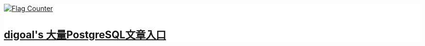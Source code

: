           
  
<a rel="nofollow" href="http://info.flagcounter.com/h9V1"  ><img src="http://s03.flagcounter.com/count/h9V1/bg_FFFFFF/txt_000000/border_CCCCCC/columns_2/maxflags_12/viewers_0/labels_0/pageviews_0/flags_0/"  alt="Flag Counter"  border="0"  ></a>  
  
  
  
  
  
  
## [digoal's 大量PostgreSQL文章入口](https://github.com/digoal/blog/blob/master/README.md "22709685feb7cab07d30f30387f0a9ae")
  
